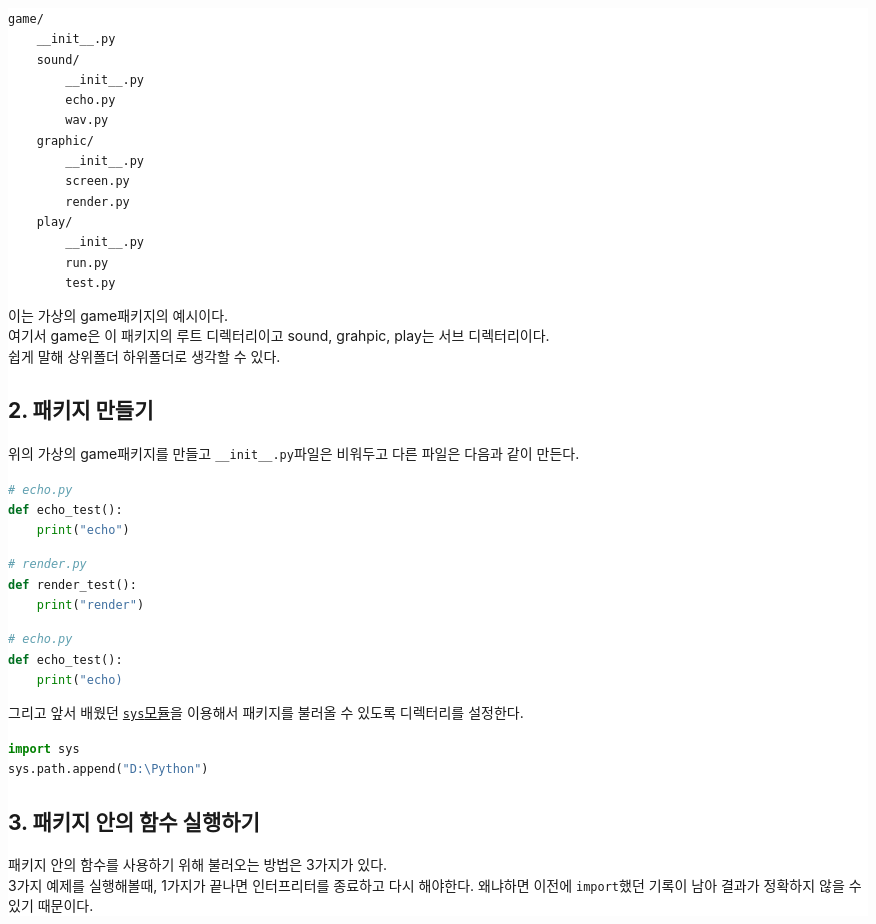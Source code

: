 ```
game/
	__init__.py
    sound/
    	__init__.py
        echo.py
        wav.py
    graphic/
    	__init__.py
        screen.py
        render.py
    play/
    	__init__.py
        run.py
        test.py
```
이는 가상의 game패키지의 예시이다.  
여기서 game은 이 패키지의 루트 디렉터리이고 sound, grahpic, play는 서브 디렉터리이다.  
쉽게 말해 상위폴더 하위폴더로 생각할 수 있다.  


## 2. 패키지 만들기  

위의 가상의 game패키지를 만들고 `__init__.py`파일은 비워두고 다른 파일은 다음과 같이 만든다.  

```python
# echo.py
def echo_test():
	print("echo")
```

```python
# render.py
def render_test():
	print("render")
```

```python
# echo.py
def echo_test():
	print("echo)
```

그리고 앞서 배웠던 [`sys`모듈](https://yganalyst.github.io/study/Py_study14/#5-1-syspathappend%EB%AA%A8%EB%93%88%EC%9D%84-%EC%A0%80%EC%9E%A5%ED%95%9C-%EB%94%94%EB%A0%89%ED%84%B0%EB%A6%AC-%EC%82%AC%EC%9A%A9%ED%95%98%EA%B8%B0)을 이용해서 패키지를 불러올 수 있도록 디렉터리를 설정한다.  

```python
import sys
sys.path.append("D:\Python")
```

## 3. 패키지 안의 함수 실행하기  

패키지 안의 함수를 사용하기 위해 불러오는 방법은 3가지가 있다.  
3가지 예제를 실행해볼때, 1가지가 끝나면 인터프리터를 종료하고 다시 해야한다. 왜냐하면 이전에 `import`했던 기록이 남아 결과가 정확하지 않을 수 있기 때문이다.  
